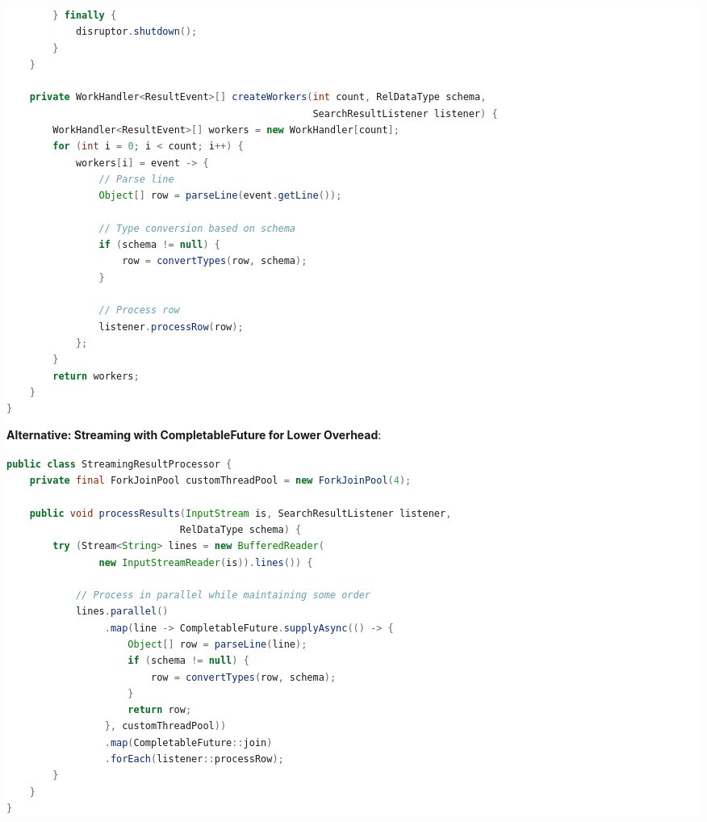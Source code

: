 ```java
        } finally {
            disruptor.shutdown();
        }
    }
    
    private WorkHandler<ResultEvent>[] createWorkers(int count, RelDataType schema, 
                                                     SearchResultListener listener) {
        WorkHandler<ResultEvent>[] workers = new WorkHandler[count];
        for (int i = 0; i < count; i++) {
            workers[i] = event -> {
                // Parse line
                Object[] row = parseLine(event.getLine());
                
                // Type conversion based on schema
                if (schema != null) {
                    row = convertTypes(row, schema);
                }
                
                // Process row
                listener.processRow(row);
            };
        }
        return workers;
    }
}
```

**Alternative: Streaming with CompletableFuture for Lower Overhead**:
```java
public class StreamingResultProcessor {
    private final ForkJoinPool customThreadPool = new ForkJoinPool(4);
    
    public void processResults(InputStream is, SearchResultListener listener, 
                              RelDataType schema) {
        try (Stream<String> lines = new BufferedReader(
                new InputStreamReader(is)).lines()) {
            
            // Process in parallel while maintaining some order
            lines.parallel()
                 .map(line -> CompletableFuture.supplyAsync(() -> {
                     Object[] row = parseLine(line);
                     if (schema != null) {
                         row = convertTypes(row, schema);
                     }
                     return row;
                 }, customThreadPool))
                 .map(CompletableFuture::join)
                 .forEach(listener::processRow);
        }
    }
}
```
